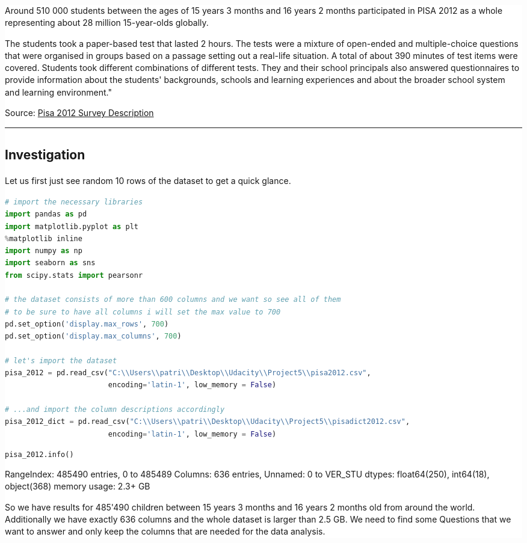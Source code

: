 Around 510 000 students between the ages of 15 years 3 months and 16 years 2 months participated in PISA 2012 as a whole representing about 28 million 15-year-olds globally. 
  
The students took a paper-based test that lasted 2 hours. The tests were a mixture of open-ended and multiple-choice questions that were organised in groups based on a passage setting out a real-life situation. A total of about 390 minutes of test items were covered.  Students took different combinations of different tests. They and their school principals also answered questionnaires to provide information about the students' backgrounds, schools and learning experiences and about the broader school system and learning environment."
  
Source: [Pisa 2012 Survey Description](http://www.oecd.org/pisa/aboutpisa/pisa-2012-results.htm "OECD Homepage")

***

<a id='investigation'></a>
## Investigation

Let us first just see random 10 rows of the dataset to get a quick glance.


```python
# import the necessary libraries
import pandas as pd
import matplotlib.pyplot as plt
%matplotlib inline
import numpy as np
import seaborn as sns
from scipy.stats import pearsonr

# the dataset consists of more than 600 columns and we want so see all of them
# to be sure to have all columns i will set the max value to 700
pd.set_option('display.max_rows', 700)
pd.set_option('display.max_columns', 700)

# let's import the dataset
pisa_2012 = pd.read_csv("C:\\Users\\patri\\Desktop\\Udacity\\Project5\\pisa2012.csv", 
                        encoding='latin-1', low_memory = False)
                 
# ...and import the column descriptions accordingly
pisa_2012_dict = pd.read_csv("C:\\Users\\patri\\Desktop\\Udacity\\Project5\\pisadict2012.csv", 
                        encoding='latin-1', low_memory = False)                
```


```python
pisa_2012.info()
```

RangeIndex: 485490 entries, 0 to 485489
Columns: 636 entries, Unnamed: 0 to VER_STU
dtypes: float64(250), int64(18), object(368)
memory usage: 2.3+ GB


So we have results for 485'490 children between 15 years 3 months and 16 years 2 months old from around the world. Additionally we have exactly 636 columns and the whole dataset is larger than 2.5 GB. We need to find some Questions that we want to answer and only keep the columns that are needed for the data analysis.
